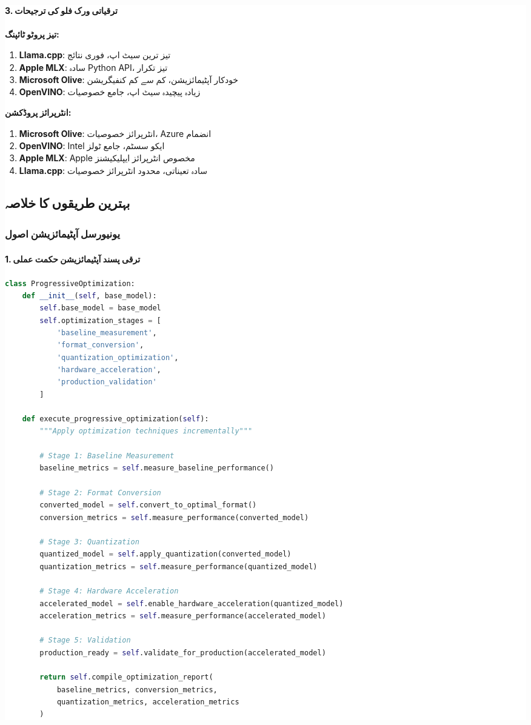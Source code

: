 #### 3. ترقیاتی ورک فلو کی ترجیحات

**تیز پروٹو ٹائپنگ:**
1. **Llama.cpp**: تیز ترین سیٹ اپ، فوری نتائج
2. **Apple MLX**: سادہ Python API، تیز تکرار
3. **Microsoft Olive**: خودکار آپٹیمائزیشن، کم سے کم کنفیگریشن
4. **OpenVINO**: زیادہ پیچیدہ سیٹ اپ، جامع خصوصیات

**انٹرپرائز پروڈکشن:**
1. **Microsoft Olive**: انٹرپرائز خصوصیات، Azure انضمام
2. **OpenVINO**: Intel ایکو سسٹم، جامع ٹولز
3. **Apple MLX**: Apple مخصوص انٹرپرائز ایپلیکیشنز
4. **Llama.cpp**: سادہ تعیناتی، محدود انٹرپرائز خصوصیات

## بہترین طریقوں کا خلاصہ

### یونیورسل آپٹیمائزیشن اصول

#### 1. ترقی پسند آپٹیمائزیشن حکمت عملی

```python
class ProgressiveOptimization:
    def __init__(self, base_model):
        self.base_model = base_model
        self.optimization_stages = [
            'baseline_measurement',
            'format_conversion',
            'quantization_optimization',
            'hardware_acceleration',
            'production_validation'
        ]
    
    def execute_progressive_optimization(self):
        """Apply optimization techniques incrementally"""
        
        # Stage 1: Baseline Measurement
        baseline_metrics = self.measure_baseline_performance()
        
        # Stage 2: Format Conversion
        converted_model = self.convert_to_optimal_format()
        conversion_metrics = self.measure_performance(converted_model)
        
        # Stage 3: Quantization
        quantized_model = self.apply_quantization(converted_model)
        quantization_metrics = self.measure_performance(quantized_model)
        
        # Stage 4: Hardware Acceleration
        accelerated_model = self.enable_hardware_acceleration(quantized_model)
        acceleration_metrics = self.measure_performance(accelerated_model)
        
        # Stage 5: Validation
        production_ready = self.validate_for_production(accelerated_model)
        
        return self.compile_optimization_report(
            baseline_metrics, conversion_metrics, 
            quantization_metrics, acceleration_metrics
        )
```
